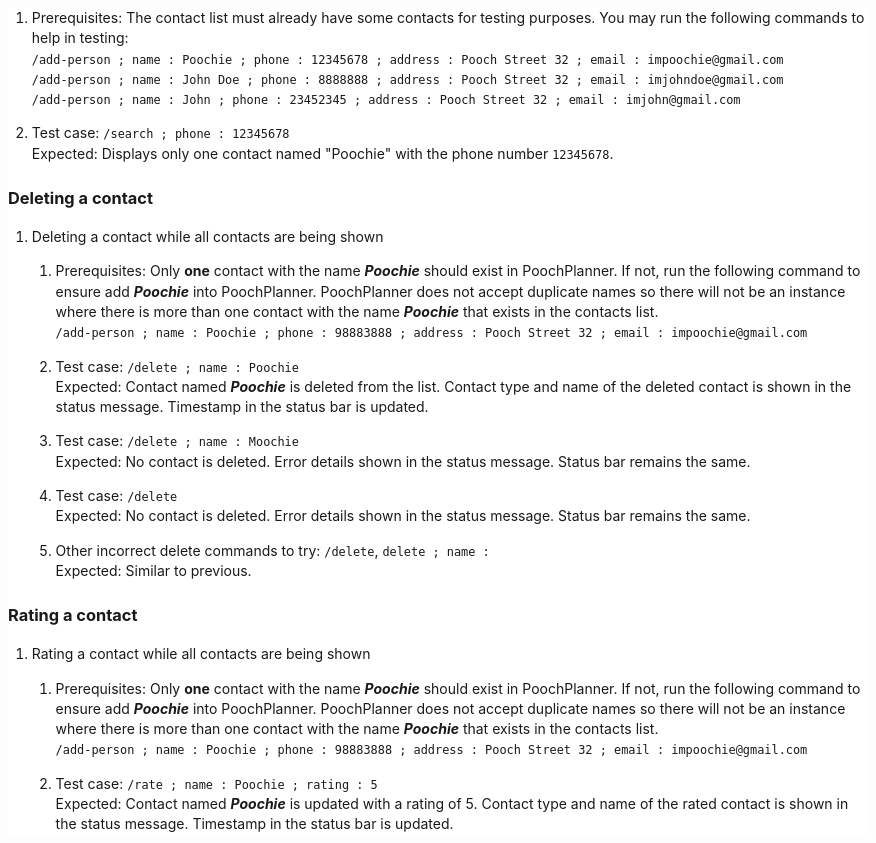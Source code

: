    1. Prerequisites: The contact list must already have some contacts for testing purposes. You may run the following commands to help in testing:<br>
     `/add-person ; name : Poochie ; phone : 12345678 ; address : Pooch Street 32 ; email : impoochie@gmail.com`<br>
     `/add-person ; name : John Doe ; phone : 8888888 ; address : Pooch Street 32 ; email : imjohndoe@gmail.com`<br>
     `/add-person ; name : John ; phone : 23452345 ; address : Pooch Street 32 ; email : imjohn@gmail.com`<br>

   2. Test case: `/search ; phone : 12345678`<br>
     Expected: Displays only one contact named "Poochie" with the phone number `12345678`.

<div style="page-break-after: always;"></div>

### Deleting a contact

1. Deleting a contact while all contacts are being shown

   1. Prerequisites: Only **one** contact with the name **_Poochie_** should exist in PoochPlanner. If not, run the following command to ensure add **_Poochie_** into PoochPlanner. PoochPlanner does not accept duplicate names so there will not be an instance where there is more than one contact with the name **_Poochie_** that exists in the contacts list.<br>
      `/add-person ; name : Poochie ; phone : 98883888 ; address : Pooch Street 32 ; email : impoochie@gmail.com`

   2. Test case: `/delete ; name : Poochie`<br>
      Expected: Contact named **_Poochie_** is deleted from the list. Contact type and name of the deleted contact is shown in the status message. Timestamp in the status bar is updated.

   3. Test case: `/delete ; name : Moochie`<br>
      Expected: No contact is deleted. Error details shown in the status message. Status bar remains the same.

   4. Test case: `/delete`<br>
      Expected: No contact is deleted. Error details shown in the status message. Status bar remains the same.

   5. Other incorrect delete commands to try: `/delete`, `delete ; name :`<br>
      Expected: Similar to previous.

<div style="page-break-after: always;"></div>

### Rating a contact

1. Rating a contact while all contacts are being shown

   1. Prerequisites: Only **one** contact with the name **_Poochie_** should exist in PoochPlanner. If not, run the following command to ensure add **_Poochie_** into PoochPlanner. PoochPlanner does not accept duplicate names so there will not be an instance where there is more than one contact with the name **_Poochie_** that exists in the contacts list.<br>
     `/add-person ; name : Poochie ; phone : 98883888 ; address : Pooch Street 32 ; email : impoochie@gmail.com`

   2. Test case: `/rate ; name : Poochie ; rating : 5`<br>
     Expected: Contact named **_Poochie_** is updated with a rating of 5. Contact type and name of the rated contact is shown in the status message. Timestamp in the status bar is updated.

